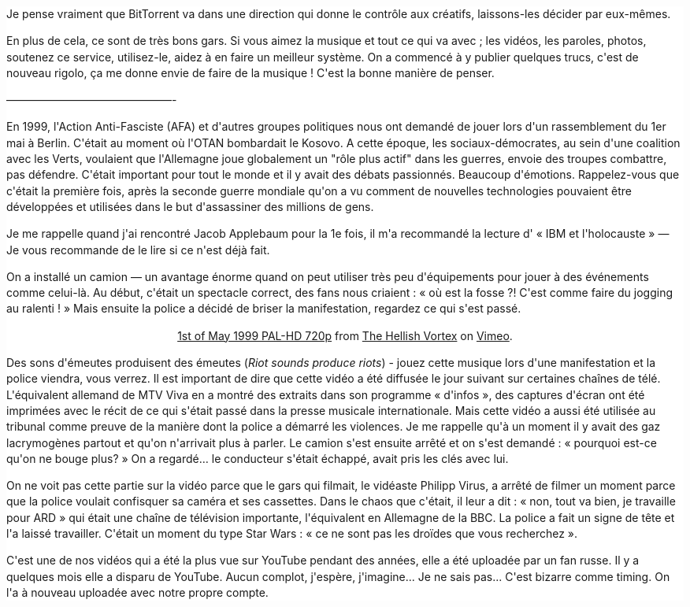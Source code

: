 Je pense vraiment que BitTorrent va dans une direction qui donne le contrôle aux créatifs, laissons-les décider par eux-mêmes.

En plus de cela, ce sont de très bons gars. Si vous aimez la musique et tout ce qui va avec ; les vidéos, les paroles, photos, soutenez ce service, utilisez-le, aidez à en faire un meilleur système.
On a commencé à y publier quelques trucs, c'est de nouveau rigolo, ça me donne envie de faire de la musique !
C'est la bonne manière de penser.

———————————————-

En 1999, l'Action Anti-Fasciste (AFA) et d'autres groupes politiques nous ont demandé de jouer lors d'un rassemblement du 1er mai à Berlin. C'était au moment où l'OTAN bombardait le Kosovo. A cette époque, les sociaux-démocrates, au sein d'une coalition avec les Verts, voulaient que l'Allemagne joue globalement un "rôle plus actif" dans les guerres, envoie des troupes combattre, pas défendre. C'était important pour tout le monde et il y avait des débats passionnés. Beaucoup d'émotions. Rappelez-vous que c'était la première fois, après la seconde guerre mondiale qu'on a vu comment de nouvelles technologies pouvaient être développées et utilisées dans le but d'assassiner des millions de gens. 

Je me rappelle quand j'ai rencontré Jacob Applebaum pour la 1e fois, il m'a recommandé la lecture d' « IBM et l'holocauste » — Je vous recommande de le lire si ce n'est déjà fait. 

On a installé un camion — un avantage énorme quand on peut utiliser très peu d'équipements pour jouer à des événements comme celui-là. Au début, c'était un spectacle correct, des fans nous criaient : « où est la fosse ?! C'est comme faire du jogging au ralenti ! » Mais ensuite la police a décidé de briser la manifestation, regardez ce qui s'est passé.


<center><iframe src="//player.vimeo.com/video/115884785" width="500" height="375" frameborder="0" webkitallowfullscreen mozallowfullscreen allowfullscreen></iframe> <p><a href="http://vimeo.com/115884785">1st of May 1999 PAL-HD 720p</a> from <a href="http://vimeo.com/thehellishvortex">The Hellish Vortex</a> on <a href="https://vimeo.com">Vimeo</a>.</p></center>


Des sons d'émeutes produisent des émeutes (*Riot sounds produce riots*) - jouez cette musique lors d'une manifestation et la police viendra, vous verrez.
Il est important de dire que cette vidéo a été diffusée le jour suivant sur certaines chaînes de télé. L'équivalent allemand de MTV Viva en a montré des extraits dans son programme « d'infos », des captures d'écran ont été imprimées avec le récit de ce qui s'était passé dans la presse musicale internationale. 
Mais cette vidéo a aussi été utilisée au tribunal comme preuve de la manière dont la police a démarré les violences. Je me rappelle qu'à un moment il y avait des gaz lacrymogènes partout et qu'on n'arrivait plus à parler. Le camion s'est ensuite arrêté et on s'est demandé : « pourquoi est-ce qu'on ne bouge plus? » On a regardé… le conducteur s'était échappé, avait pris les clés avec lui. 

On ne voit pas cette partie sur la vidéo parce que le gars qui filmait, le vidéaste Philipp Virus, a arrêté de filmer un moment parce que la police voulait confisquer sa caméra et ses cassettes. Dans le chaos que c'était, il leur a dit : « non, tout va bien, je travaille pour ARD » qui était une chaîne de télévision importante, l'équivalent en Allemagne de la BBC. La police a fait un signe de tête et l'a laissé travailler. C'était un moment du type Star Wars : « ce ne sont pas les droïdes que vous recherchez ».

C'est une de nos vidéos qui a été la plus vue sur YouTube pendant des années, elle a été uploadée par un fan russe. Il y a quelques mois elle a disparu de YouTube. Aucun complot, j'espère, j'imagine... Je ne sais pas... C'est bizarre comme timing. On l'a à nouveau uploadée avec notre propre compte. 
